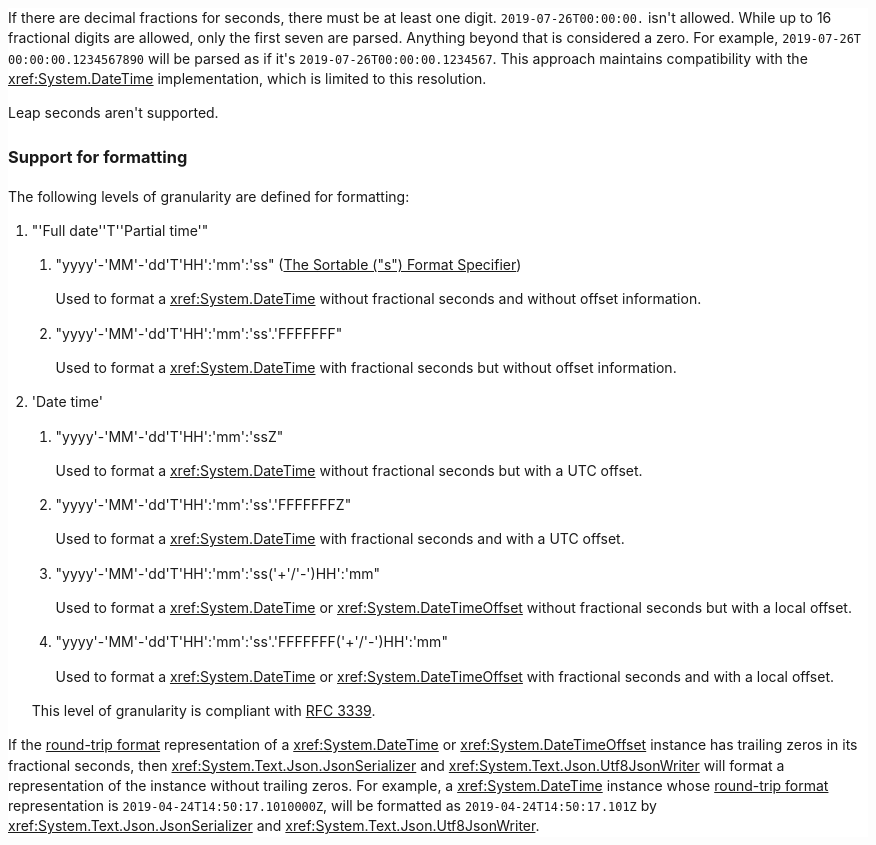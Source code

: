 If there are decimal fractions for seconds, there must be at least one digit. `2019-07-26T00:00:00.` isn't allowed.
While up to 16 fractional digits are allowed, only the first seven are parsed. Anything beyond that is considered a zero.
For example, `2019-07-26T00:00:00.1234567890` will be parsed as if it's `2019-07-26T00:00:00.1234567`.
This approach maintains compatibility with the <xref:System.DateTime> implementation, which is limited to this resolution.

Leap seconds aren't supported.

### Support for formatting

The following levels of granularity are defined for formatting:

1. "'Full date''T''Partial time'"
    1. "yyyy'-'MM'-'dd'T'HH':'mm':'ss"
        ([The Sortable ("s") Format Specifier](../base-types/standard-date-and-time-format-strings.md#the-sortable-s-format-specifier))

        Used to format a <xref:System.DateTime> without fractional seconds and without offset information.

    1. "yyyy'-'MM'-'dd'T'HH':'mm':'ss'.'FFFFFFF"

        Used to format a <xref:System.DateTime> with fractional seconds but without offset information.

1. 'Date time'
    1. "yyyy'-'MM'-'dd'T'HH':'mm':'ssZ"

        Used to format a <xref:System.DateTime> without fractional seconds but with a UTC offset.

    1. "yyyy'-'MM'-'dd'T'HH':'mm':'ss'.'FFFFFFFZ"

        Used to format a <xref:System.DateTime> with fractional seconds and with a UTC offset.

    1. "yyyy'-'MM'-'dd'T'HH':'mm':'ss('+'/'-')HH':'mm"

        Used to format a <xref:System.DateTime> or <xref:System.DateTimeOffset> without fractional seconds but with a local offset.

    1. "yyyy'-'MM'-'dd'T'HH':'mm':'ss'.'FFFFFFF('+'/'-')HH':'mm"

        Used to format a <xref:System.DateTime> or <xref:System.DateTimeOffset> with fractional seconds and with a local offset.

    This level of granularity is compliant with [RFC 3339](https://tools.ietf.org/html/rfc3339#section-5.6).

If the [round-trip format](../base-types/standard-date-and-time-format-strings.md#the-round-trip-o-o-format-specifier) representation of a
<xref:System.DateTime> or <xref:System.DateTimeOffset> instance has trailing zeros in its fractional seconds, then <xref:System.Text.Json.JsonSerializer>
and <xref:System.Text.Json.Utf8JsonWriter> will format a representation of the instance without trailing zeros.
For example, a <xref:System.DateTime> instance whose [round-trip format](../base-types/standard-date-and-time-format-strings.md#the-round-trip-o-o-format-specifier)
representation is `2019-04-24T14:50:17.1010000Z`, will be formatted as `2019-04-24T14:50:17.101Z` by <xref:System.Text.Json.JsonSerializer>
and <xref:System.Text.Json.Utf8JsonWriter>.
